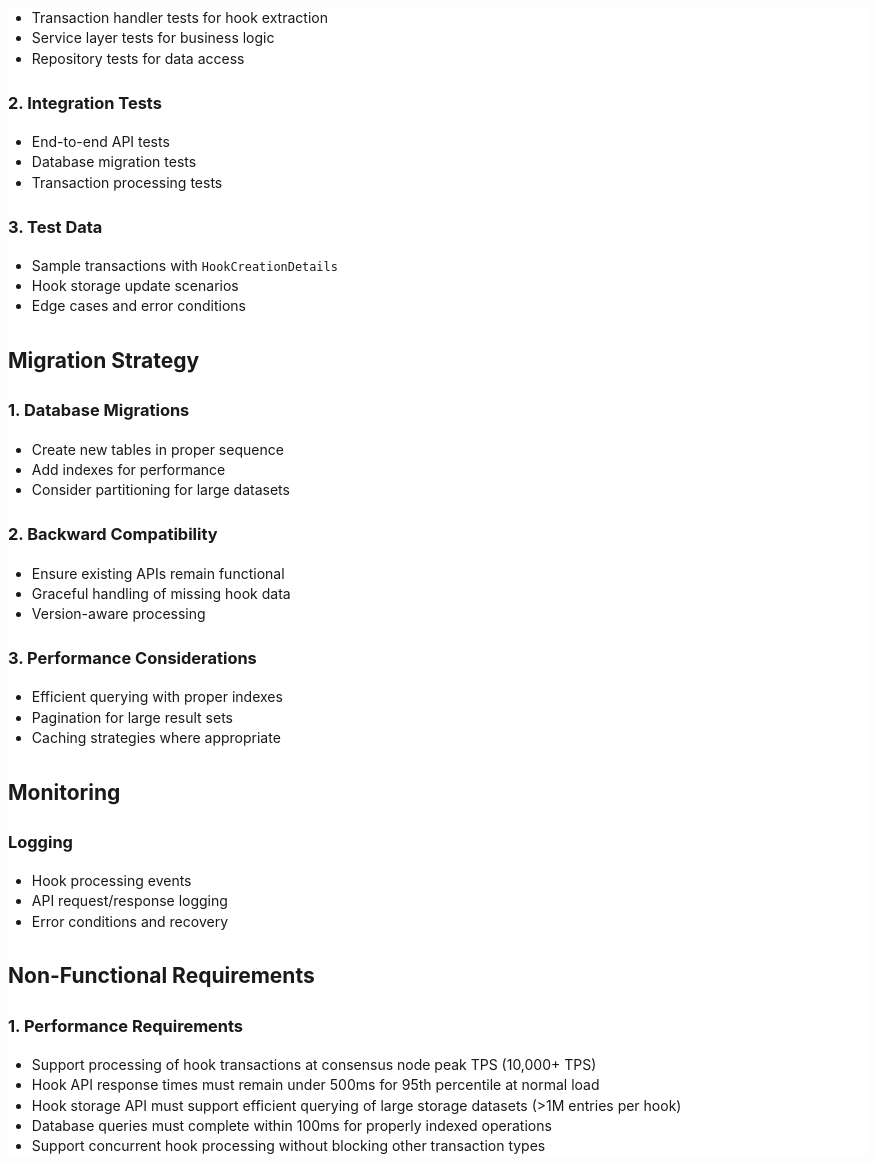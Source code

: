 - Transaction handler tests for hook extraction
- Service layer tests for business logic
- Repository tests for data access

### 2. Integration Tests

- End-to-end API tests
- Database migration tests
- Transaction processing tests

### 3. Test Data

- Sample transactions with `HookCreationDetails`
- Hook storage update scenarios
- Edge cases and error conditions

## Migration Strategy

### 1. Database Migrations

- Create new tables in proper sequence
- Add indexes for performance
- Consider partitioning for large datasets

### 2. Backward Compatibility

- Ensure existing APIs remain functional
- Graceful handling of missing hook data
- Version-aware processing

### 3. Performance Considerations

- Efficient querying with proper indexes
- Pagination for large result sets
- Caching strategies where appropriate

## Monitoring

### Logging

- Hook processing events
- API request/response logging
- Error conditions and recovery

## Non-Functional Requirements

### 1. Performance Requirements

- Support processing of hook transactions at consensus node peak TPS (10,000+ TPS)
- Hook API response times must remain under 500ms for 95th percentile at normal load
- Hook storage API must support efficient querying of large storage datasets (>1M entries per hook)
- Database queries must complete within 100ms for properly indexed operations
- Support concurrent hook processing without blocking other transaction types
